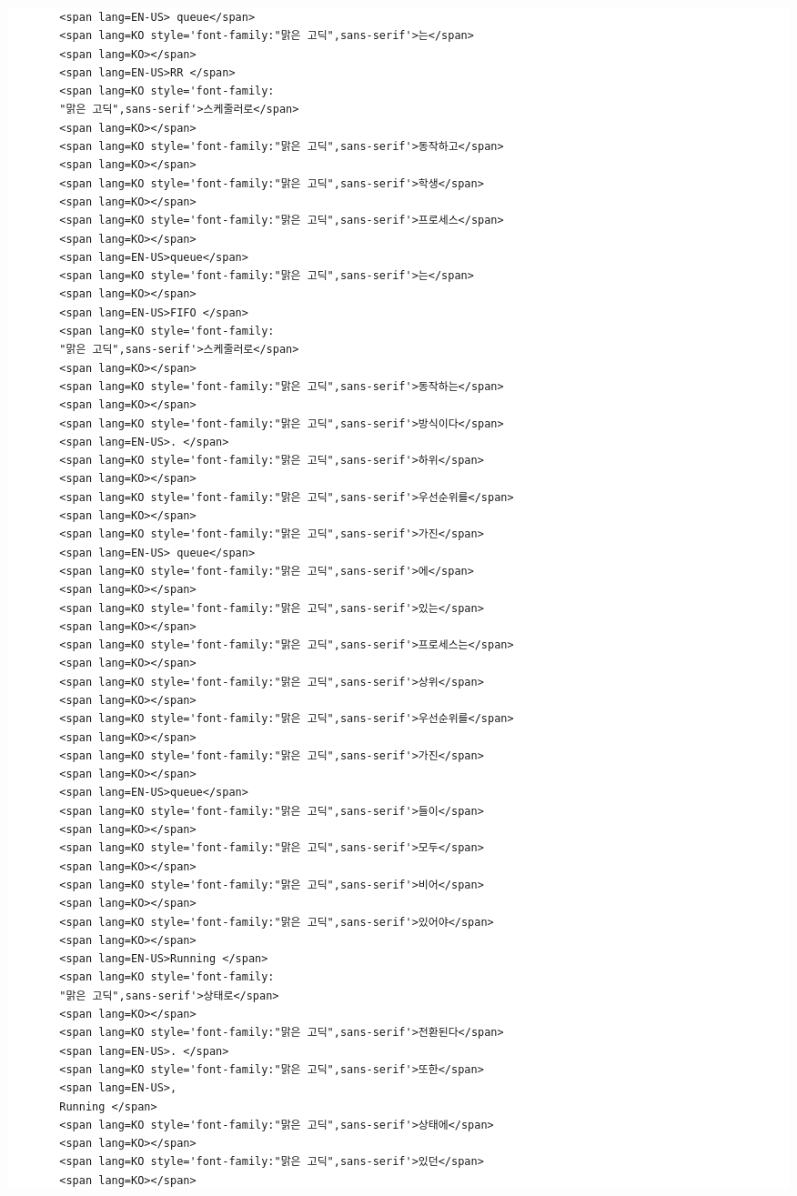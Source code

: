             <span lang=EN-US> queue</span>
            <span lang=KO style='font-family:"맑은 고딕",sans-serif'>는</span>
            <span lang=KO></span>
            <span lang=EN-US>RR </span>
            <span lang=KO style='font-family:
            "맑은 고딕",sans-serif'>스케줄러로</span>
            <span lang=KO></span>
            <span lang=KO style='font-family:"맑은 고딕",sans-serif'>동작하고</span>
            <span lang=KO></span>
            <span lang=KO style='font-family:"맑은 고딕",sans-serif'>학생</span>
            <span lang=KO></span>
            <span lang=KO style='font-family:"맑은 고딕",sans-serif'>프로세스</span>
            <span lang=KO></span>
            <span lang=EN-US>queue</span>
            <span lang=KO style='font-family:"맑은 고딕",sans-serif'>는</span>
            <span lang=KO></span>
            <span lang=EN-US>FIFO </span>
            <span lang=KO style='font-family:
            "맑은 고딕",sans-serif'>스케줄러로</span>
            <span lang=KO></span>
            <span lang=KO style='font-family:"맑은 고딕",sans-serif'>동작하는</span>
            <span lang=KO></span>
            <span lang=KO style='font-family:"맑은 고딕",sans-serif'>방식이다</span>
            <span lang=EN-US>. </span>
            <span lang=KO style='font-family:"맑은 고딕",sans-serif'>하위</span>
            <span lang=KO></span>
            <span lang=KO style='font-family:"맑은 고딕",sans-serif'>우선순위를</span>
            <span lang=KO></span>
            <span lang=KO style='font-family:"맑은 고딕",sans-serif'>가진</span>
            <span lang=EN-US> queue</span>
            <span lang=KO style='font-family:"맑은 고딕",sans-serif'>에</span>
            <span lang=KO></span>
            <span lang=KO style='font-family:"맑은 고딕",sans-serif'>있는</span>
            <span lang=KO></span>
            <span lang=KO style='font-family:"맑은 고딕",sans-serif'>프로세스는</span>
            <span lang=KO></span>
            <span lang=KO style='font-family:"맑은 고딕",sans-serif'>상위</span>
            <span lang=KO></span>
            <span lang=KO style='font-family:"맑은 고딕",sans-serif'>우선순위를</span>
            <span lang=KO></span>
            <span lang=KO style='font-family:"맑은 고딕",sans-serif'>가진</span>
            <span lang=KO></span>
            <span lang=EN-US>queue</span>
            <span lang=KO style='font-family:"맑은 고딕",sans-serif'>들이</span>
            <span lang=KO></span>
            <span lang=KO style='font-family:"맑은 고딕",sans-serif'>모두</span>
            <span lang=KO></span>
            <span lang=KO style='font-family:"맑은 고딕",sans-serif'>비어</span>
            <span lang=KO></span>
            <span lang=KO style='font-family:"맑은 고딕",sans-serif'>있어야</span>
            <span lang=KO></span>
            <span lang=EN-US>Running </span>
            <span lang=KO style='font-family:
            "맑은 고딕",sans-serif'>상태로</span>
            <span lang=KO></span>
            <span lang=KO style='font-family:"맑은 고딕",sans-serif'>전환된다</span>
            <span lang=EN-US>. </span>
            <span lang=KO style='font-family:"맑은 고딕",sans-serif'>또한</span>
            <span lang=EN-US>,
            Running </span>
            <span lang=KO style='font-family:"맑은 고딕",sans-serif'>상태에</span>
            <span lang=KO></span>
            <span lang=KO style='font-family:"맑은 고딕",sans-serif'>있던</span>
            <span lang=KO></span>